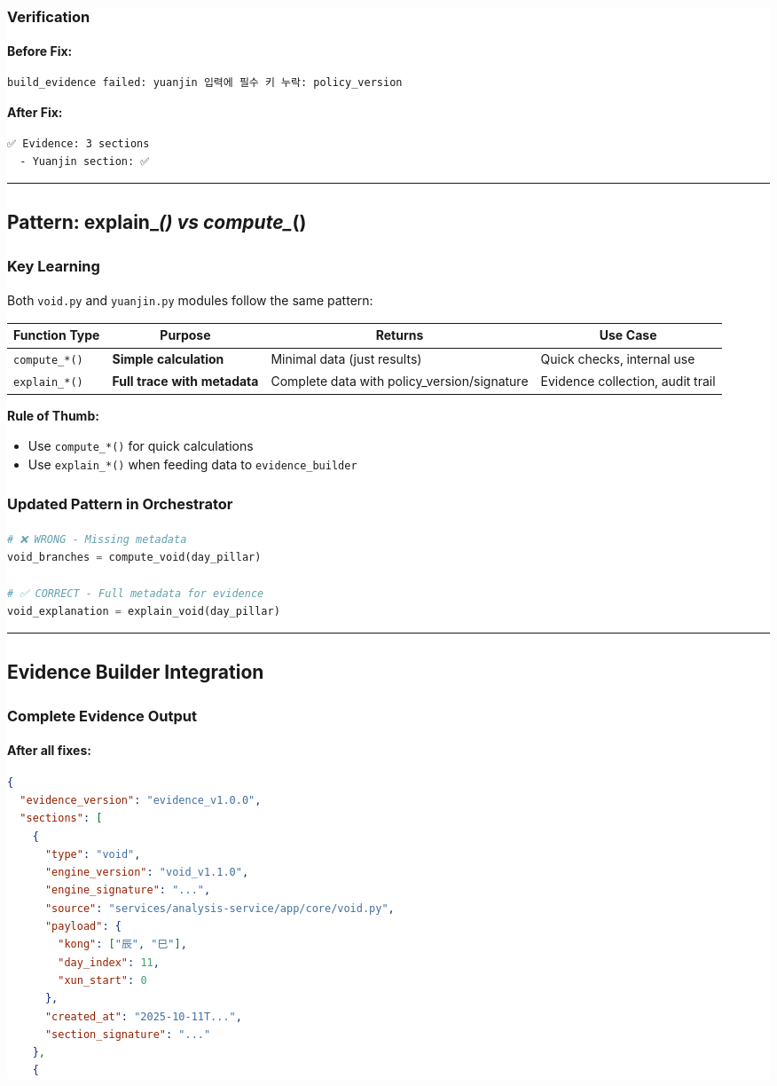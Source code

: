 ### Verification

**Before Fix:**
```
build_evidence failed: yuanjin 입력에 필수 키 누락: policy_version
```

**After Fix:**
```
✅ Evidence: 3 sections
  - Yuanjin section: ✅
```

---

## Pattern: explain_*() vs compute_*()

### Key Learning

Both `void.py` and `yuanjin.py` modules follow the same pattern:

| Function Type | Purpose | Returns | Use Case |
|--------------|---------|---------|----------|
| `compute_*()` | **Simple calculation** | Minimal data (just results) | Quick checks, internal use |
| `explain_*()` | **Full trace with metadata** | Complete data with policy_version/signature | Evidence collection, audit trail |

**Rule of Thumb:**
- Use `compute_*()` for quick calculations
- Use `explain_*()` when feeding data to `evidence_builder`

### Updated Pattern in Orchestrator

```python
# ❌ WRONG - Missing metadata
void_branches = compute_void(day_pillar)

# ✅ CORRECT - Full metadata for evidence
void_explanation = explain_void(day_pillar)
```

---

## Evidence Builder Integration

### Complete Evidence Output

**After all fixes:**
```json
{
  "evidence_version": "evidence_v1.0.0",
  "sections": [
    {
      "type": "void",
      "engine_version": "void_v1.1.0",
      "engine_signature": "...",
      "source": "services/analysis-service/app/core/void.py",
      "payload": {
        "kong": ["辰", "巳"],
        "day_index": 11,
        "xun_start": 0
      },
      "created_at": "2025-10-11T...",
      "section_signature": "..."
    },
    {
```